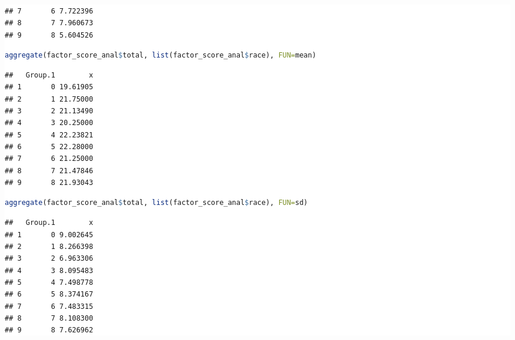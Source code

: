     ## 7       6 7.722396
    ## 8       7 7.960673
    ## 9       8 5.604526

``` r
aggregate(factor_score_anal$total, list(factor_score_anal$race), FUN=mean) 
```

    ##   Group.1        x
    ## 1       0 19.61905
    ## 2       1 21.75000
    ## 3       2 21.13490
    ## 4       3 20.25000
    ## 5       4 22.23821
    ## 6       5 22.28000
    ## 7       6 21.25000
    ## 8       7 21.47846
    ## 9       8 21.93043

``` r
aggregate(factor_score_anal$total, list(factor_score_anal$race), FUN=sd) 
```

    ##   Group.1        x
    ## 1       0 9.002645
    ## 2       1 8.266398
    ## 3       2 6.963306
    ## 4       3 8.095483
    ## 5       4 7.498778
    ## 6       5 8.374167
    ## 7       6 7.483315
    ## 8       7 8.108300
    ## 9       8 7.626962
